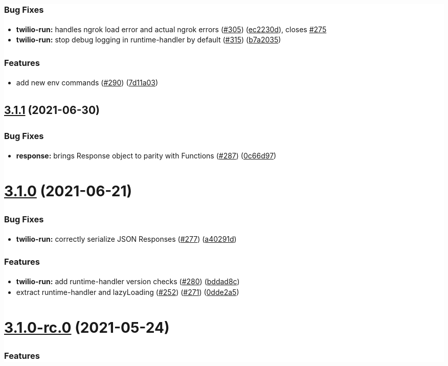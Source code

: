 ### Bug Fixes

- **twilio-run:** handles ngrok load error and actual ngrok errors ([#305](https://github.com/twilio-labs/serverless-toolkit/issues/305)) ([ec2230d](https://github.com/twilio-labs/serverless-toolkit/commit/ec2230dd7913a024b7d38f2c58066ba12165cc49)), closes [#275](https://github.com/twilio-labs/serverless-toolkit/issues/275)
- **twilio-run:** stop debug logging in runtime-handler by default ([#315](https://github.com/twilio-labs/serverless-toolkit/issues/315)) ([b7a2035](https://github.com/twilio-labs/serverless-toolkit/commit/b7a2035e5d95e888aae45bf245331e64815007ff))

### Features

- add new env commands ([#290](https://github.com/twilio-labs/serverless-toolkit/issues/290)) ([7d11a03](https://github.com/twilio-labs/serverless-toolkit/commit/7d11a03aa5f02c6ac06147c2796f7e8c9964396e))

## [3.1.1](https://github.com/twilio-labs/serverless-toolkit/compare/twilio-run@3.1.0...twilio-run@3.1.1) (2021-06-30)

### Bug Fixes

- **response:** brings Response object to parity with Functions ([#287](https://github.com/twilio-labs/serverless-toolkit/issues/287)) ([0c66d97](https://github.com/twilio-labs/serverless-toolkit/commit/0c66d97a344cf43b2e0c95a12e054fedecc1b027))

# [3.1.0](https://github.com/twilio-labs/serverless-toolkit/compare/twilio-run@3.0.1...twilio-run@3.1.0) (2021-06-21)

### Bug Fixes

- **twilio-run:** correctly serialize JSON Responses ([#277](https://github.com/twilio-labs/serverless-toolkit/issues/277)) ([a40291d](https://github.com/twilio-labs/serverless-toolkit/commit/a40291dd63332542eed03144ffd7b5c1bd245357))

### Features

- **twilio-run:** add runtime-handler version checks ([#280](https://github.com/twilio-labs/serverless-toolkit/issues/280)) ([bddad8c](https://github.com/twilio-labs/serverless-toolkit/commit/bddad8cf729ae41516068584c9b995353ac97b02))
- extract runtime-handler and lazyLoading ([#252](https://github.com/twilio-labs/serverless-toolkit/issues/252)) ([#271](https://github.com/twilio-labs/serverless-toolkit/issues/271)) ([0dde2a5](https://github.com/twilio-labs/serverless-toolkit/commit/0dde2a5a74035700e4ef6cf4b1c1189c78e2ff59))

# [3.1.0-rc.0](https://github.com/twilio-labs/serverless-toolkit/compare/twilio-run@3.0.1...twilio-run@3.1.0-rc.0) (2021-05-24)

### Features
